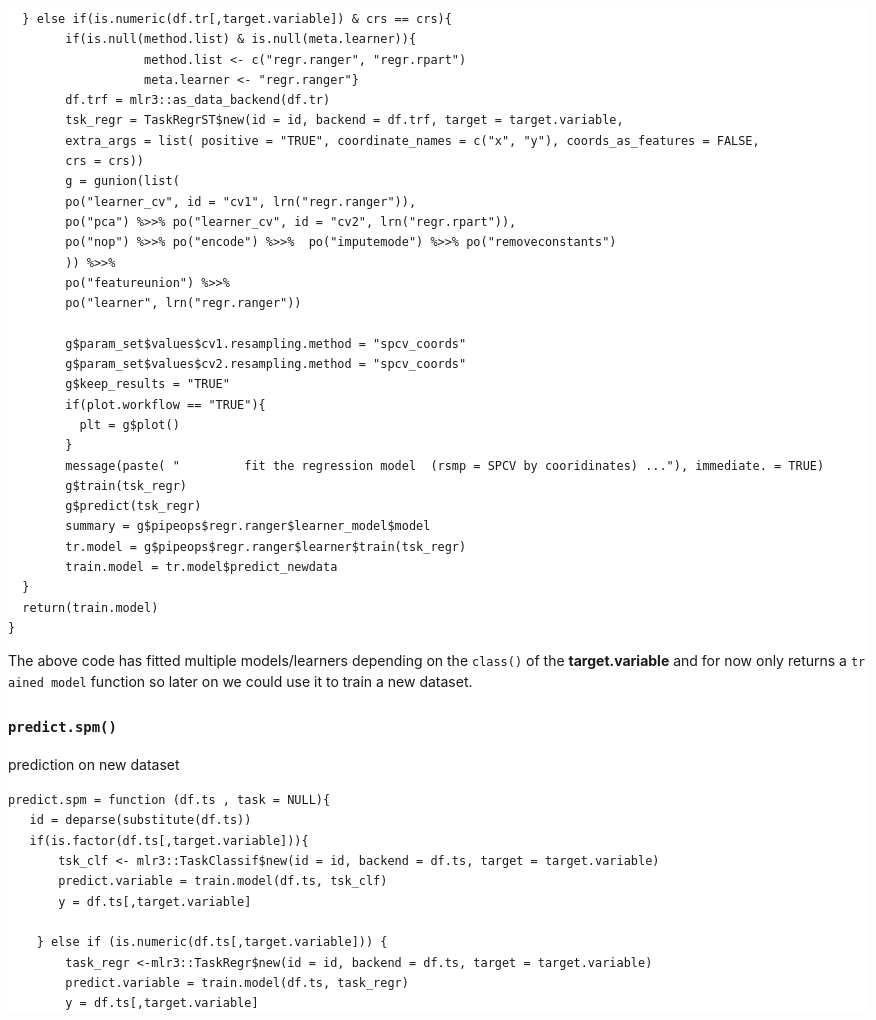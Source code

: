      } else if(is.numeric(df.tr[,target.variable]) & crs == crs){
            if(is.null(method.list) & is.null(meta.learner)){
                       method.list <- c("regr.ranger", "regr.rpart")
                       meta.learner <- "regr.ranger"}
            df.trf = mlr3::as_data_backend(df.tr)
            tsk_regr = TaskRegrST$new(id = id, backend = df.trf, target = target.variable,
            extra_args = list( positive = "TRUE", coordinate_names = c("x", "y"), coords_as_features = FALSE,
            crs = crs))
            g = gunion(list(
            po("learner_cv", id = "cv1", lrn("regr.ranger")),
            po("pca") %>>% po("learner_cv", id = "cv2", lrn("regr.rpart")),
            po("nop") %>>% po("encode") %>>%  po("imputemode") %>>% po("removeconstants")
            )) %>>%
            po("featureunion") %>>%
            po("learner", lrn("regr.ranger")) 
              
            g$param_set$values$cv1.resampling.method = "spcv_coords"
            g$param_set$values$cv2.resampling.method = "spcv_coords"
            g$keep_results = "TRUE"
            if(plot.workflow == "TRUE"){
              plt = g$plot()
            }
            message(paste( "         fit the regression model  (rsmp = SPCV by cooridinates) ..."), immediate. = TRUE)
            g$train(tsk_regr)
            g$predict(tsk_regr)
            summary = g$pipeops$regr.ranger$learner_model$model
            tr.model = g$pipeops$regr.ranger$learner$train(tsk_regr)
            train.model = tr.model$predict_newdata
      }
      return(train.model)
    }

The above code has fitted multiple models/learners depending on the
`class()` of the **target.variable** and for now only returns a
`trained model` function so later on we could use it to train a new
dataset.

### `predict.spm()`

prediction on new dataset

    predict.spm = function (df.ts , task = NULL){
       id = deparse(substitute(df.ts))
       if(is.factor(df.ts[,target.variable])){
           tsk_clf <- mlr3::TaskClassif$new(id = id, backend = df.ts, target = target.variable)
           predict.variable = train.model(df.ts, tsk_clf) 
           y = df.ts[,target.variable]

        } else if (is.numeric(df.ts[,target.variable])) {
            task_regr <-mlr3::TaskRegr$new(id = id, backend = df.ts, target = target.variable)
            predict.variable = train.model(df.ts, task_regr)   
            y = df.ts[,target.variable]
